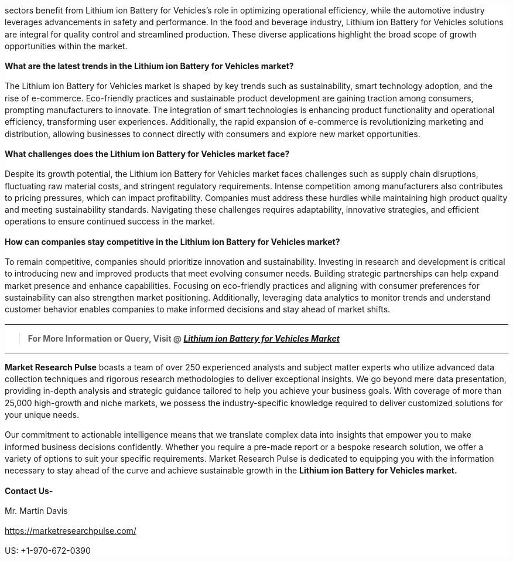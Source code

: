 sectors benefit from Lithium ion Battery for Vehicles&rsquo;s role in optimizing operational efficiency, while the automotive industry leverages advancements in safety and performance. In the food and beverage industry, Lithium ion Battery for Vehicles solutions are integral for quality control and streamlined production. These diverse applications highlight the broad scope of growth opportunities within the market.</p><p><strong>What are the latest trends in the Lithium ion Battery for Vehicles market?</strong></p><p>The Lithium ion Battery for Vehicles market is shaped by key trends such as sustainability, smart technology adoption, and the rise of e-commerce. Eco-friendly practices and sustainable product development are gaining traction among consumers, prompting manufacturers to innovate. The integration of smart technologies is enhancing product functionality and operational efficiency, transforming user experiences. Additionally, the rapid expansion of e-commerce is revolutionizing marketing and distribution, allowing businesses to connect directly with consumers and explore new market opportunities.</p><p><strong>What challenges does the Lithium ion Battery for Vehicles market face?</strong></p><p>Despite its growth potential, the Lithium ion Battery for Vehicles market faces challenges such as supply chain disruptions, fluctuating raw material costs, and stringent regulatory requirements. Intense competition among manufacturers also contributes to pricing pressures, which can impact profitability. Companies must address these hurdles while maintaining high product quality and meeting sustainability standards. Navigating these challenges requires adaptability, innovative strategies, and efficient operations to ensure continued success in the market.</p><p><strong>How can companies stay competitive in the Lithium ion Battery for Vehicles market?</strong></p><p>To remain competitive, companies should prioritize innovation and sustainability. Investing in research and development is critical to introducing new and improved products that meet evolving consumer needs. Building strategic partnerships can help expand market presence and enhance capabilities. Focusing on eco-friendly practices and aligning with consumer preferences for sustainability can also strengthen market positioning. Additionally, leveraging data analytics to monitor trends and understand customer behavior enables companies to make informed decisions and stay ahead of market shifts.</p><hr /><blockquote><p><strong>For More Information or Query, Visit @&nbsp;<em><a href="https://marketresearchpulse.com/report/149060/lithium-ion-battery-for-vehicles-market?utm_source=Linkedin&utm_medium=0117">Lithium ion Battery for Vehicles Market</a></em></strong></p></blockquote><hr /><p><strong>Market Research Pulse</strong> boasts a team of over 250 experienced analysts and subject matter experts who utilize advanced data collection techniques and rigorous research methodologies to deliver exceptional insights. We go beyond mere data presentation, providing in-depth analysis and strategic guidance tailored to help you achieve your business goals. With coverage of more than 25,000 high-growth and niche markets, we possess the industry-specific knowledge required to deliver customized solutions for your unique needs.</p><p>Our commitment to actionable intelligence means that we translate complex data into insights that empower you to make informed business decisions confidently. Whether you require a pre-made report or a bespoke research solution, we offer a variety of options to suit your specific requirements. Market Research Pulse is dedicated to equipping you with the information necessary to stay ahead of the curve and achieve sustainable growth in the <strong>Lithium ion Battery for Vehicles market.</strong></p><p><strong>Contact Us-</strong></p><p>Mr. Martin Davis</p><p>https://marketresearchpulse.com/</p><p>US: +1-970-672-0390</p>
